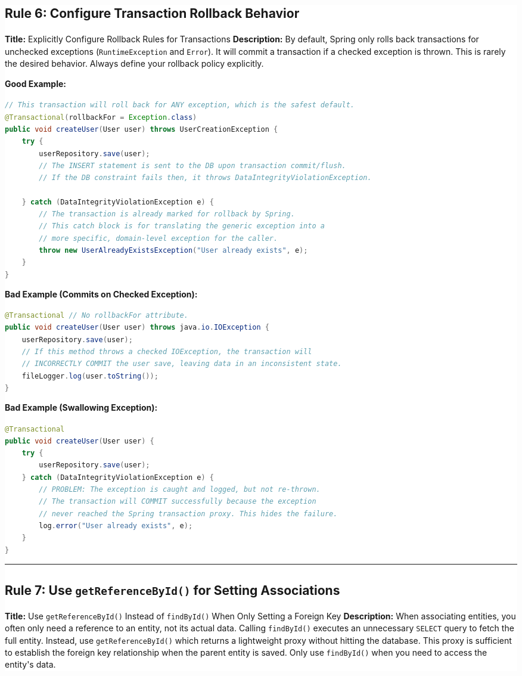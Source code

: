 ## Rule 6: Configure Transaction Rollback Behavior
**Title:** Explicitly Configure Rollback Rules for Transactions
**Description:** By default, Spring only rolls back transactions for unchecked exceptions (`RuntimeException` and `Error`). It will commit a transaction if a checked exception is thrown. This is rarely the desired behavior. Always define your rollback policy explicitly.

**Good Example:**
```java
// This transaction will roll back for ANY exception, which is the safest default.
@Transactional(rollbackFor = Exception.class)
public void createUser(User user) throws UserCreationException {
    try {
        userRepository.save(user);
        // The INSERT statement is sent to the DB upon transaction commit/flush.
        // If the DB constraint fails then, it throws DataIntegrityViolationException.
        
    } catch (DataIntegrityViolationException e) {
        // The transaction is already marked for rollback by Spring.
        // This catch block is for translating the generic exception into a
        // more specific, domain-level exception for the caller.
        throw new UserAlreadyExistsException("User already exists", e);
    }
}
```

**Bad Example (Commits on Checked Exception):**
```java
@Transactional // No rollbackFor attribute.
public void createUser(User user) throws java.io.IOException {
    userRepository.save(user);
    // If this method throws a checked IOException, the transaction will
    // INCORRECTLY COMMIT the user save, leaving data in an inconsistent state.
    fileLogger.log(user.toString()); 
}
```

**Bad Example (Swallowing Exception):**
```java
@Transactional
public void createUser(User user) {
    try {
        userRepository.save(user);
    } catch (DataIntegrityViolationException e) {
        // PROBLEM: The exception is caught and logged, but not re-thrown.
        // The transaction will COMMIT successfully because the exception
        // never reached the Spring transaction proxy. This hides the failure.
        log.error("User already exists", e);
    }
}
```
---

## Rule 7: Use `getReferenceById()` for Setting Associations
**Title:** Use `getReferenceById()` Instead of `findById()` When Only Setting a Foreign Key
**Description:** When associating entities, you often only need a reference to an entity, not its actual data. Calling `findById()` executes an unnecessary `SELECT` query to fetch the full entity. Instead, use `getReferenceById()` which returns a lightweight proxy without hitting the database. This proxy is sufficient to establish the foreign key relationship when the parent entity is saved. Only use `findById()` when you need to access the entity's data.
